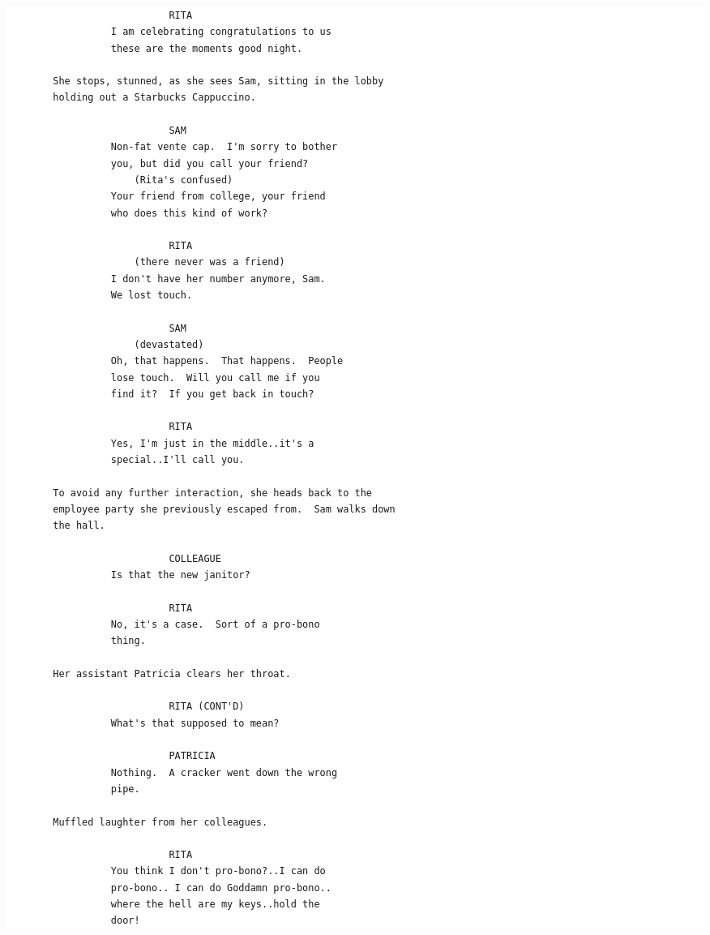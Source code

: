                                 RITA
                      I am celebrating congratulations to us
                      these are the moments good night.

            She stops, stunned, as she sees Sam, sitting in the lobby
            holding out a Starbucks Cappuccino.

                                SAM
                      Non-fat vente cap.  I'm sorry to bother
                      you, but did you call your friend?
                          (Rita's confused)
                      Your friend from college, your friend
                      who does this kind of work?

                                RITA
                          (there never was a friend)
                      I don't have her number anymore, Sam. 
                      We lost touch.

                                SAM
                          (devastated)
                      Oh, that happens.  That happens.  People
                      lose touch.  Will you call me if you
                      find it?  If you get back in touch?

                                RITA
                      Yes, I'm just in the middle..it's a
                      special..I'll call you.

            To avoid any further interaction, she heads back to the
            employee party she previously escaped from.  Sam walks down
            the hall.

                                COLLEAGUE
                      Is that the new janitor?

                                RITA
                      No, it's a case.  Sort of a pro-bono
                      thing.

            Her assistant Patricia clears her throat.

                                RITA (CONT'D)
                      What's that supposed to mean?

                                PATRICIA
                      Nothing.  A cracker went down the wrong
                      pipe.

            Muffled laughter from her colleagues.

                                RITA
                      You think I don't pro-bono?..I can do
                      pro-bono.. I can do Goddamn pro-bono..
                      where the hell are my keys..hold the
                      door!
